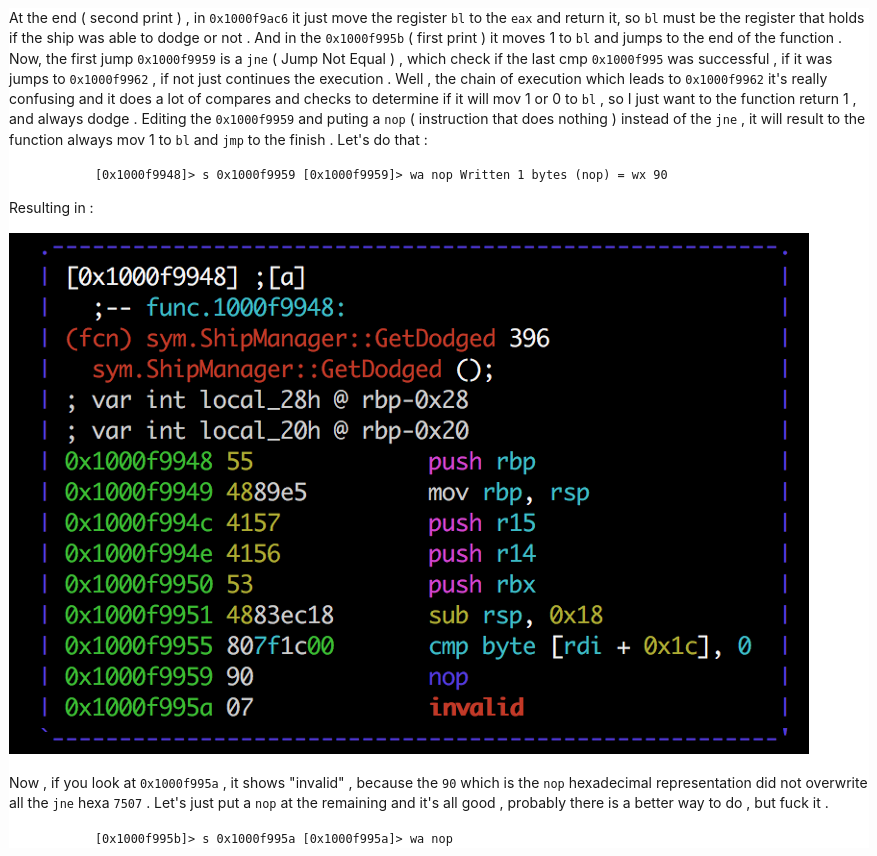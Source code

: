 At the end ( second print ) , in `0x1000f9ac6` it just move the register `bl` to the `eax` and return it, so `bl` must be the register that holds if the ship was able to dodge or not . And in the `0x1000f995b` ( first print ) it moves 1 to `bl` and jumps to the end of the function . Now, the first jump `0x1000f9959` is a `jne` ( Jump Not Equal ) , which check if the last cmp `0x1000f995` was successful , if it was jumps to `0x1000f9962` , if not just continues the execution . Well , the chain of execution which leads to `0x1000f9962` it's really confusing and it does a lot of compares and checks to determine if it will mov 1 or 0 to `bl` , so I just want to the function return 1 , and always dodge . Editing the `0x1000f9959` and puting a `nop` ( instruction that does nothing ) instead of the `jne` , it will result to the function always mov 1 to `bl` and `jmp` to the finish . Let's do that :

				[0x1000f9948]> s 0x1000f9959 [0x1000f9959]> wa nop Written 1 bytes (nop) = wx 90

Resulting in :

![](img/0__YKEzVahsKrRbDeb1.png)

Now , if you look at `0x1000f995a` , it shows "invalid" , because the `90` which is the `nop` hexadecimal representation did not overwrite all the `jne` hexa `7507` . Let's just put a `nop` at the remaining and it's all good , probably there is a better way to do , but fuck it .

				[0x1000f995b]> s 0x1000f995a [0x1000f995a]> wa nop
